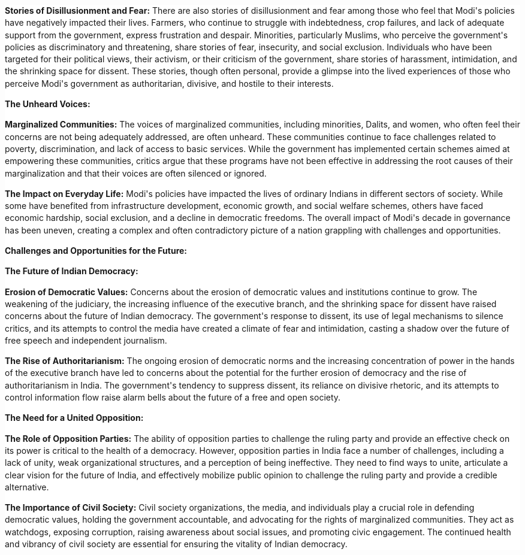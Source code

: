 **Stories of Disillusionment and Fear:** There are also stories of disillusionment and fear among those who feel that Modi's policies have negatively impacted their lives.  Farmers, who continue to struggle with indebtedness, crop failures, and lack of adequate support from the government, express frustration and despair.  Minorities, particularly Muslims, who perceive the government's policies as discriminatory and threatening, share stories of fear, insecurity, and social exclusion.  Individuals who have been targeted for their political views, their activism, or their criticism of the government, share stories of harassment, intimidation, and the shrinking space for dissent.  These stories, though often personal, provide a glimpse into the lived experiences of those who perceive Modi's government as authoritarian, divisive, and hostile to their interests. 

**The Unheard Voices:**

**Marginalized Communities:**  The voices of marginalized communities, including minorities, Dalits, and women, who often feel their concerns are not being adequately addressed, are often unheard.  These communities continue to face challenges related to poverty, discrimination, and lack of access to basic services.  While the government has implemented certain schemes aimed at empowering these communities, critics argue that these programs have not been effective in addressing the root causes of their marginalization and that their voices are often silenced or ignored. 

**The Impact on Everyday Life:**  Modi's policies have impacted the lives of ordinary Indians in different sectors of society. While some have benefited from infrastructure development, economic growth, and social welfare schemes, others have faced economic hardship, social exclusion, and a decline in democratic freedoms.  The overall impact of Modi's decade in governance has been uneven, creating a complex and often contradictory picture of a nation grappling with challenges and opportunities. 

**Challenges and Opportunities for the Future:**

**The Future of Indian Democracy:** 

**Erosion of Democratic Values:**  Concerns about the erosion of democratic values and institutions continue to grow.  The weakening of the judiciary, the increasing influence of the executive branch, and the shrinking space for dissent have raised concerns about the future of Indian democracy.  The government's response to dissent, its use of legal mechanisms to silence critics, and its attempts to control the media have created a climate of fear and intimidation, casting a shadow over the future of free speech and independent journalism.

**The Rise of Authoritarianism:**  The ongoing erosion of democratic norms and the increasing concentration of power in the hands of the executive branch have led to concerns about the potential for the further erosion of democracy and the rise of authoritarianism in India.  The government's tendency to suppress dissent, its reliance on divisive rhetoric, and its attempts to control information flow raise alarm bells about the future of a free and open society.

**The Need for a United Opposition:** 

**The Role of Opposition Parties:** The ability of opposition parties to challenge the ruling party and provide an effective check on its power is critical to the health of a democracy. However, opposition parties in India face a number of challenges, including a lack of unity, weak organizational structures, and a perception of being ineffective.  They need to find ways to unite, articulate a clear vision for the future of India, and effectively mobilize public opinion to challenge the ruling party and provide a credible alternative.

**The Importance of Civil Society:** Civil society organizations, the media, and individuals play a crucial role in defending democratic values, holding the government accountable, and advocating for the rights of marginalized communities.  They act as watchdogs, exposing corruption, raising awareness about social issues, and promoting civic engagement.  The continued health and vibrancy of civil society are essential for ensuring the vitality of Indian democracy.  
